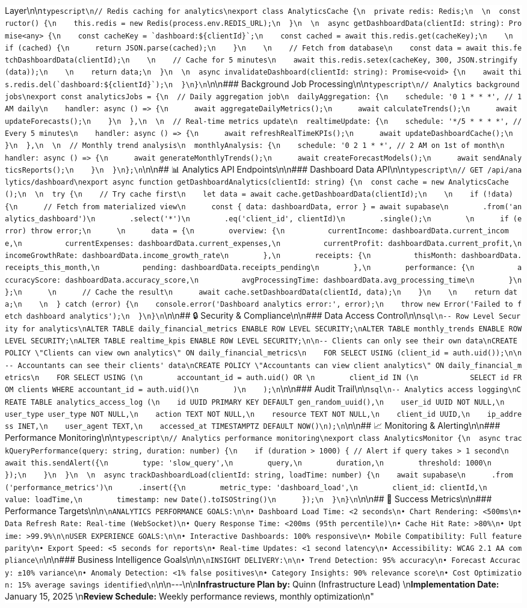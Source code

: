 Layer\n\n```typescript\n// Redis caching for analytics\nexport class AnalyticsCache {\n  private redis: Redis;\n  \n  constructor() {\n    this.redis = new Redis(process.env.REDIS_URL);\n  }\n  \n  async getDashboardData(clientId: string): Promise<any> {\n    const cacheKey = `dashboard:${clientId}`;\n    const cached = await this.redis.get(cacheKey);\n    \n    if (cached) {\n      return JSON.parse(cached);\n    }\n    \n    // Fetch from database\n    const data = await this.fetchDashboardData(clientId);\n    \n    // Cache for 5 minutes\n    await this.redis.setex(cacheKey, 300, JSON.stringify(data));\n    \n    return data;\n  }\n  \n  async invalidateDashboard(clientId: string): Promise<void> {\n    await this.redis.del(`dashboard:${clientId}`);\n  }\n}\n```\n\n### Background Job Processing\n\n```typescript\n// Analytics background jobs\nexport const analyticsJobs = {\n  // Daily aggregation job\n  dailyAggregation: {\n    schedule: '0 1 * * *', // 1 AM daily\n    handler: async () => {\n      await aggregateDailyMetrics();\n      await calculateTrends();\n      await updateForecasts();\n    }\n  },\n  \n  // Real-time metrics update\n  realtimeUpdate: {\n    schedule: '*/5 * * * *', // Every 5 minutes\n    handler: async () => {\n      await refreshRealTimeKPIs();\n      await updateDashboardCache();\n    }\n  },\n  \n  // Monthly trend analysis\n  monthlyAnalysis: {\n    schedule: '0 2 1 * *', // 2 AM on 1st of month\n    handler: async () => {\n      await generateMonthlyTrends();\n      await createForecastModels();\n      await sendAnalyticsReports();\n    }\n  }\n};\n```\n\n## 📊 Analytics API Endpoints\n\n### Dashboard Data API\n\n```typescript\n// GET /api/analytics/dashboard\nexport async function getDashboardAnalytics(clientId: string) {\n  const cache = new AnalyticsCache();\n  \n  try {\n    // Try cache first\n    let data = await cache.getDashboardData(clientId);\n    \n    if (!data) {\n      // Fetch from materialized view\n      const { data: dashboardData, error } = await supabase\n        .from('analytics_dashboard')\n        .select('*')\n        .eq('client_id', clientId)\n        .single();\n        \n      if (error) throw error;\n      \n      data = {\n        overview: {\n          currentIncome: dashboardData.current_income,\n          currentExpenses: dashboardData.current_expenses,\n          currentProfit: dashboardData.current_profit,\n          incomeGrowthRate: dashboardData.income_growth_rate\n        },\n        receipts: {\n          thisMonth: dashboardData.receipts_this_month,\n          pending: dashboardData.receipts_pending\n        },\n        performance: {\n          accuracyScore: dashboardData.accuracy_score,\n          avgProcessingTime: dashboardData.avg_processing_time\n        }\n      };\n      \n      // Cache the result\n      await cache.setDashboardData(clientId, data);\n    }\n    \n    return data;\n    \n  } catch (error) {\n    console.error('Dashboard analytics error:', error);\n    throw new Error('Failed to fetch dashboard analytics');\n  }\n}\n```\n\n## 🔒 Security & Compliance\n\n### Data Access
Control\n\n```sql\n-- Row Level Security for analytics\nALTER TABLE daily_financial_metrics ENABLE ROW LEVEL SECURITY;\nALTER TABLE monthly_trends ENABLE ROW LEVEL SECURITY;\nALTER TABLE realtime_kpis ENABLE ROW LEVEL SECURITY;\n\n-- Clients can only see their own data\nCREATE POLICY \"Clients can view own analytics\" ON daily_financial_metrics\n    FOR SELECT USING (client_id = auth.uid());\n\n-- Accountants can see their clients' data\nCREATE POLICY \"Accountants can view client analytics\" ON daily_financial_metrics\n    FOR SELECT USING (\n        accountant_id = auth.uid() OR \n        client_id IN (\n            SELECT id FROM clients WHERE accountant_id = auth.uid()\n        )\n    );\n```\n\n### Audit Trail\n\n```sql\n-- Analytics access logging\nCREATE TABLE analytics_access_log (\n    id UUID PRIMARY KEY DEFAULT gen_random_uuid(),\n    user_id UUID NOT NULL,\n    user_type user_type NOT NULL,\n    action TEXT NOT NULL,\n    resource TEXT NOT NULL,\n    client_id UUID,\n    ip_address INET,\n    user_agent TEXT,\n    accessed_at TIMESTAMPTZ DEFAULT NOW()\n);\n```\n\n## 📈 Monitoring & Alerting\n\n### Performance Monitoring\n\n```typescript\n// Analytics performance monitoring\nexport class AnalyticsMonitor {\n  async trackQueryPerformance(query: string, duration: number) {\n    if (duration > 1000) { // Alert if query takes > 1 second\n      await this.sendAlert({\n        type: 'slow_query',\n        query,\n        duration,\n        threshold: 1000\n      });\n    }\n  }\n  \n  async trackDashboardLoad(clientId: string, loadTime: number) {\n    await supabase\n      .from('performance_metrics')\n      .insert({\n        metric_type: 'dashboard_load',\n        client_id: clientId,\n        value: loadTime,\n        timestamp: new Date().toISOString()\n      });\n  }\n}\n```\n\n## 🎯 Success Metrics\n\n### Performance Targets\n\n```\nANALYTICS PERFORMANCE GOALS:\n\n• Dashboard Load Time: <2 seconds\n• Chart Rendering: <500ms\n• Data Refresh Rate: Real-time (WebSocket)\n• Query Response Time: <200ms (95th percentile)\n• Cache Hit Rate: >80%\n• Uptime: >99.9%\n\nUSER EXPERIENCE GOALS:\n\n• Interactive Dashboards: 100% responsive\n• Mobile Compatibility: Full feature parity\n• Export Speed: <5 seconds for reports\n• Real-time Updates: <1 second latency\n• Accessibility: WCAG 2.1 AA compliance\n```\n\n### Business Intelligence Goals\n\n```\nINSIGHT DELIVERY:\n\n• Trend Detection: 95% accuracy\n• Forecast Accuracy: ±10% variance\n• Anomaly Detection: <1% false positives\n• Category Insights: 90% relevance score\n• Cost Optimization: 15% average savings identified\n```\n\n---\n\n**Infrastructure Plan by:** Quinn (Infrastructure Lead)  \n**Implementation Date:** January 15, 2025  \n**Review Schedule:** Weekly performance reviews, monthly optimization\n"